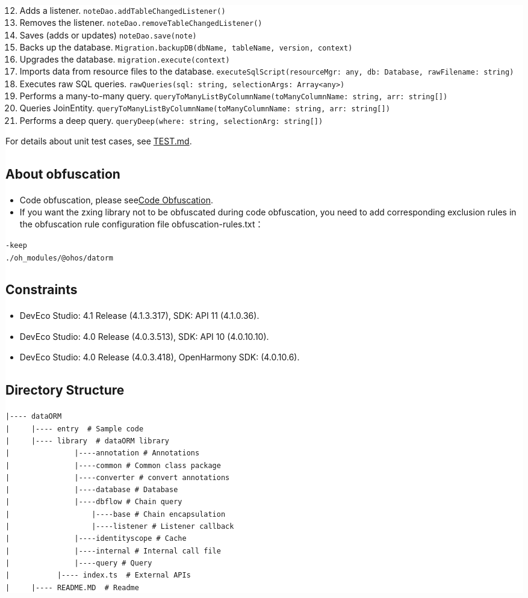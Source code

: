 12. Adds a listener.
    `noteDao.addTableChangedListener()`
13. Removes the listener.
    `noteDao.removeTableChangedListener()`
14. Saves (adds or updates)
    `noteDao.save(note)`
15. Backs up the database.
    `Migration.backupDB(dbName, tableName, version, context)`
16. Upgrades the database.
    `migration.execute(context)`
17. Imports data from resource files to the database.
    `executeSqlScript(resourceMgr: any, db: Database, rawFilename: string)`
18. Executes raw SQL queries.
    `rawQueries(sql: string, selectionArgs: Array<any>)`
19. Performs a many-to-many query.
    `queryToManyListByColumnName(toManyColumnName: string, arr: string[])`
20. Queries JoinEntity.
    `queryToManyListByColumnName(toManyColumnName: string, arr: string[])`
21. Performs a deep query.
    `queryDeep(where: string, selectionArg: string[])`

For details about unit test cases, see [TEST.md](https://gitcode.com/openharmony-sig/ohos_dataorm/blob/master/TEST.md).

## About obfuscation
- Code obfuscation, please see[Code Obfuscation](https://docs.openharmony.cn/pages/v5.0/zh-cn/application-dev/arkts-utils/source-obfuscation.md).
- If you want the zxing library not to be obfuscated during code obfuscation, you need to add corresponding exclusion rules in the obfuscation rule configuration file obfuscation-rules.txt：
```
-keep
./oh_modules/@ohos/datorm
```

## Constraints

- DevEco Studio: 4.1 Release (4.1.3.317), SDK: API 11 (4.1.0.36).

- DevEco Studio: 4.0 Release (4.0.3.513), SDK: API 10 (4.0.10.10).

- DevEco Studio: 4.0 Release (4.0.3.418), OpenHarmony SDK: (4.0.10.6).

## Directory Structure

```
|---- dataORM  
|     |---- entry  # Sample code
|     |---- library  # dataORM library
|               |----annotation # Annotations
|               |----common # Common class package
|               |----converter # convert annotations
|               |----database # Database
|               |----dbflow # Chain query
|                   |----base # Chain encapsulation
|                   |----listener # Listener callback
|               |----identityscope # Cache
|               |----internal # Internal call file
|               |----query # Query
|           |---- index.ts  # External APIs
|     |---- README.MD  # Readme
```
